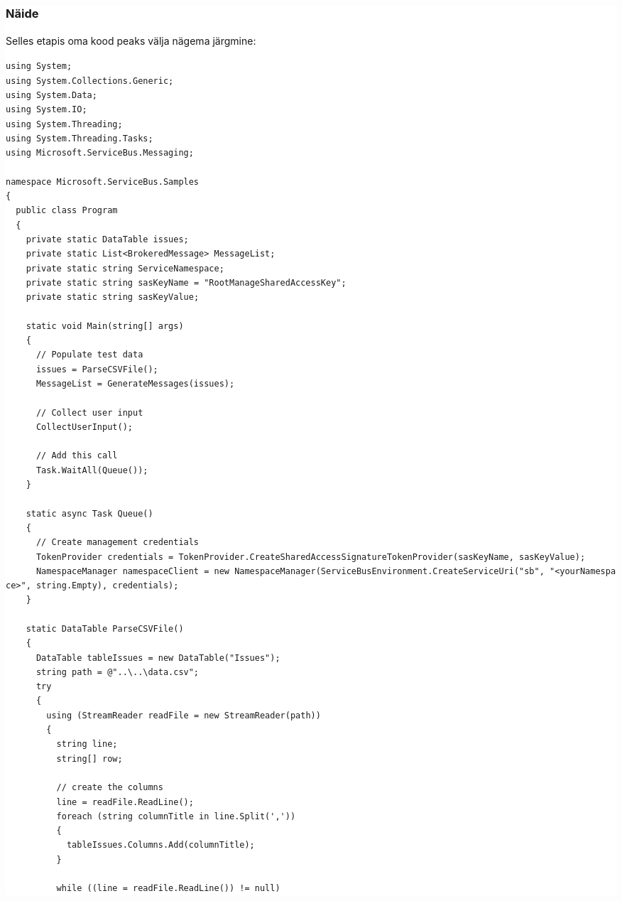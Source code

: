 ### <a name="example"></a>Näide

Selles etapis oma kood peaks välja nägema järgmine:

```
using System;
using System.Collections.Generic;
using System.Data;
using System.IO;
using System.Threading;
using System.Threading.Tasks;
using Microsoft.ServiceBus.Messaging;

namespace Microsoft.ServiceBus.Samples
{
  public class Program
  {
    private static DataTable issues;
    private static List<BrokeredMessage> MessageList;
    private static string ServiceNamespace;
    private static string sasKeyName = "RootManageSharedAccessKey";
    private static string sasKeyValue;

    static void Main(string[] args)
    {
      // Populate test data
      issues = ParseCSVFile();
      MessageList = GenerateMessages(issues);

      // Collect user input
      CollectUserInput();

      // Add this call
      Task.WaitAll(Queue());
    }

    static async Task Queue()
    {
      // Create management credentials
      TokenProvider credentials = TokenProvider.CreateSharedAccessSignatureTokenProvider(sasKeyName, sasKeyValue);
      NamespaceManager namespaceClient = new NamespaceManager(ServiceBusEnvironment.CreateServiceUri("sb", "<yourNamespace>", string.Empty), credentials);
    }

    static DataTable ParseCSVFile()
    {
      DataTable tableIssues = new DataTable("Issues");
      string path = @"..\..\data.csv";
      try
      {
        using (StreamReader readFile = new StreamReader(path))
        {
          string line;
          string[] row;

          // create the columns
          line = readFile.ReadLine();
          foreach (string columnTitle in line.Split(','))
          {
            tableIssues.Columns.Add(columnTitle);
          }

          while ((line = readFile.ReadLine()) != null)
```